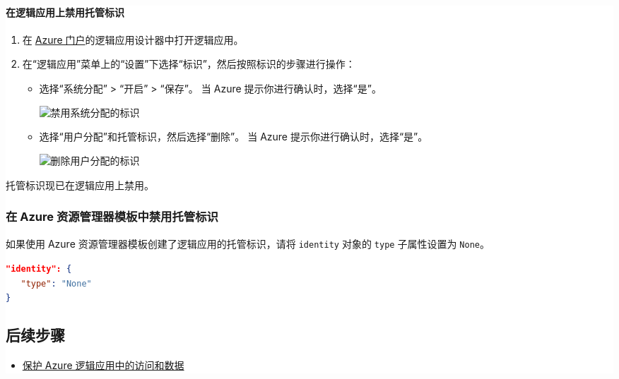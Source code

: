 #### <a name="disable-managed-identity-on-logic-app"></a>在逻辑应用上禁用托管标识

1. 在 [Azure 门户](https://portal.azure.com)的逻辑应用设计器中打开逻辑应用。

1. 在“逻辑应用”菜单上的“设置”下选择“标识”，然后按照标识的步骤进行操作： 

   * 选择“系统分配” > “开启” > “保存”。   当 Azure 提示你进行确认时，选择“是”。

     ![禁用系统分配的标识](./media/create-managed-service-identity/disable-system-assigned-identity.png)

   * 选择“用户分配”和托管标识，然后选择“删除”。  当 Azure 提示你进行确认时，选择“是”。

     ![删除用户分配的标识](./media/create-managed-service-identity/remove-user-assigned-identity.png)

托管标识现已在逻辑应用上禁用。

<a name="template-disable"></a>

### <a name="disable-managed-identity-in-azure-resource-manager-template"></a>在 Azure 资源管理器模板中禁用托管标识

如果使用 Azure 资源管理器模板创建了逻辑应用的托管标识，请将 `identity` 对象的 `type` 子属性设置为 `None`。

```json
"identity": {
   "type": "None"
}
```

## <a name="next-steps"></a>后续步骤

* [保护 Azure 逻辑应用中的访问和数据](../logic-apps/logic-apps-securing-a-logic-app.md)
